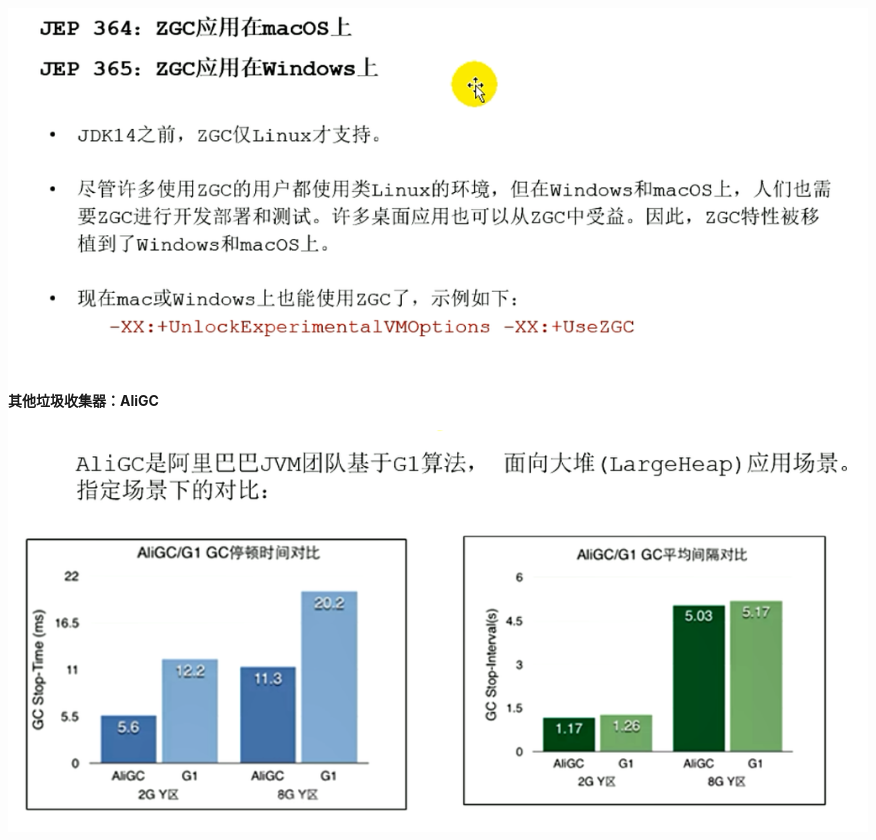 ![1598357945832](images/1598357945832.png)

#### 其他垃圾收集器：AliGC

![1598358009044](images/1598358009044.png)

